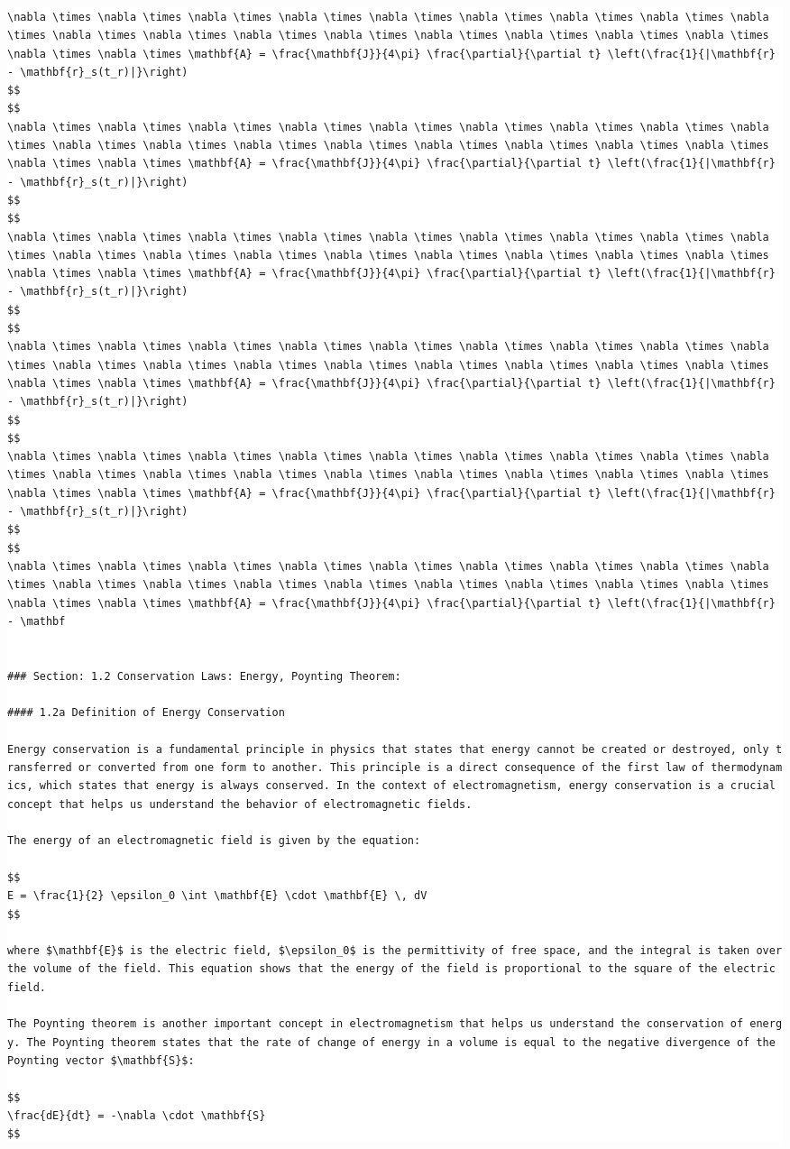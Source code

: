 ```
\nabla \times \nabla \times \nabla \times \nabla \times \nabla \times \nabla \times \nabla \times \nabla \times \nabla \times \nabla \times \nabla \times \nabla \times \nabla \times \nabla \times \nabla \times \nabla \times \nabla \times \nabla \times \nabla \times \mathbf{A} = \frac{\mathbf{J}}{4\pi} \frac{\partial}{\partial t} \left(\frac{1}{|\mathbf{r} - \mathbf{r}_s(t_r)|}\right)
$$
$$
\nabla \times \nabla \times \nabla \times \nabla \times \nabla \times \nabla \times \nabla \times \nabla \times \nabla \times \nabla \times \nabla \times \nabla \times \nabla \times \nabla \times \nabla \times \nabla \times \nabla \times \nabla \times \nabla \times \mathbf{A} = \frac{\mathbf{J}}{4\pi} \frac{\partial}{\partial t} \left(\frac{1}{|\mathbf{r} - \mathbf{r}_s(t_r)|}\right)
$$
$$
\nabla \times \nabla \times \nabla \times \nabla \times \nabla \times \nabla \times \nabla \times \nabla \times \nabla \times \nabla \times \nabla \times \nabla \times \nabla \times \nabla \times \nabla \times \nabla \times \nabla \times \nabla \times \nabla \times \mathbf{A} = \frac{\mathbf{J}}{4\pi} \frac{\partial}{\partial t} \left(\frac{1}{|\mathbf{r} - \mathbf{r}_s(t_r)|}\right)
$$
$$
\nabla \times \nabla \times \nabla \times \nabla \times \nabla \times \nabla \times \nabla \times \nabla \times \nabla \times \nabla \times \nabla \times \nabla \times \nabla \times \nabla \times \nabla \times \nabla \times \nabla \times \nabla \times \nabla \times \mathbf{A} = \frac{\mathbf{J}}{4\pi} \frac{\partial}{\partial t} \left(\frac{1}{|\mathbf{r} - \mathbf{r}_s(t_r)|}\right)
$$
$$
\nabla \times \nabla \times \nabla \times \nabla \times \nabla \times \nabla \times \nabla \times \nabla \times \nabla \times \nabla \times \nabla \times \nabla \times \nabla \times \nabla \times \nabla \times \nabla \times \nabla \times \nabla \times \nabla \times \mathbf{A} = \frac{\mathbf{J}}{4\pi} \frac{\partial}{\partial t} \left(\frac{1}{|\mathbf{r} - \mathbf{r}_s(t_r)|}\right)
$$
$$
\nabla \times \nabla \times \nabla \times \nabla \times \nabla \times \nabla \times \nabla \times \nabla \times \nabla \times \nabla \times \nabla \times \nabla \times \nabla \times \nabla \times \nabla \times \nabla \times \nabla \times \nabla \times \nabla \times \mathbf{A} = \frac{\mathbf{J}}{4\pi} \frac{\partial}{\partial t} \left(\frac{1}{|\mathbf{r} - \mathbf


### Section: 1.2 Conservation Laws: Energy, Poynting Theorem:

#### 1.2a Definition of Energy Conservation

Energy conservation is a fundamental principle in physics that states that energy cannot be created or destroyed, only transferred or converted from one form to another. This principle is a direct consequence of the first law of thermodynamics, which states that energy is always conserved. In the context of electromagnetism, energy conservation is a crucial concept that helps us understand the behavior of electromagnetic fields.

The energy of an electromagnetic field is given by the equation:

$$
E = \frac{1}{2} \epsilon_0 \int \mathbf{E} \cdot \mathbf{E} \, dV
$$

where $\mathbf{E}$ is the electric field, $\epsilon_0$ is the permittivity of free space, and the integral is taken over the volume of the field. This equation shows that the energy of the field is proportional to the square of the electric field.

The Poynting theorem is another important concept in electromagnetism that helps us understand the conservation of energy. The Poynting theorem states that the rate of change of energy in a volume is equal to the negative divergence of the Poynting vector $\mathbf{S}$:

$$
\frac{dE}{dt} = -\nabla \cdot \mathbf{S}
$$
```